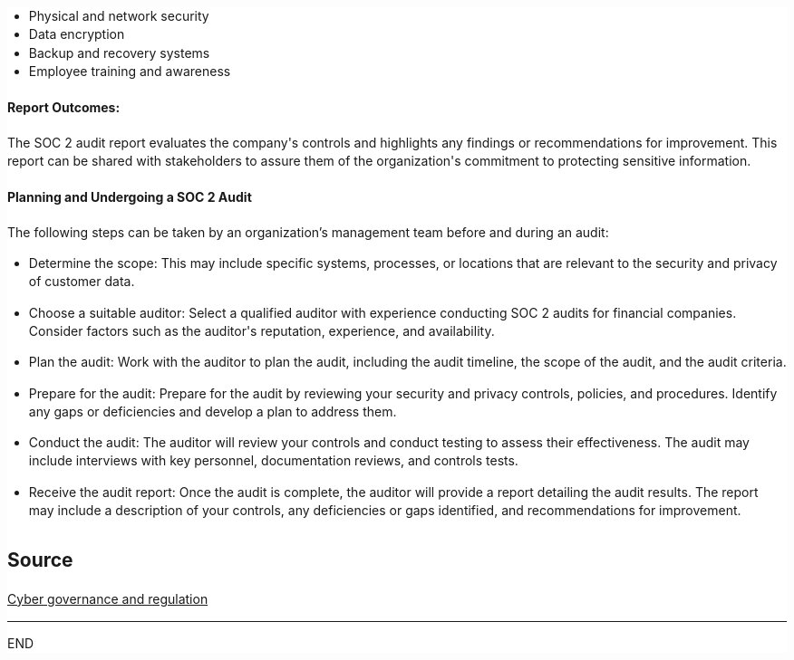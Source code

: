 -   Physical and network security
-   Data encryption
-   Backup and recovery systems
-   Employee training and awareness

#### Report Outcomes:

The SOC 2 audit report evaluates the company's controls and highlights any findings or recommendations for improvement. This report can be shared with stakeholders to assure them of the organization's commitment to protecting sensitive information.

#### Planning and Undergoing a SOC 2 Audit

The following steps can be taken by an organization’s management team before and during an audit:

-   Determine the scope: This may include specific systems, processes, or locations that are relevant to the security and privacy of customer data.

-   Choose a suitable auditor: Select a qualified auditor with experience conducting SOC 2 audits for financial companies. Consider factors such as the auditor's reputation, experience, and availability.

-   Plan the audit: Work with the auditor to plan the audit, including the audit timeline, the scope of the audit, and the audit criteria.

-   Prepare for the audit: Prepare for the audit by reviewing your security and privacy controls, policies, and procedures. Identify any gaps or deficiencies and develop a plan to address them.

-   Conduct the audit: The auditor will review your controls and conduct testing to assess their effectiveness. The audit may include interviews with key personnel, documentation reviews, and controls tests.

-   Receive the audit report: Once the audit is complete, the auditor will provide a report detailing the audit results. The report may include a description of your controls, any deficiencies or gaps identified, and recommendations for improvement.

## Source

[Cyber governance and regulation](https://tryhackme.com/r/room/cybergovernanceregulation)

---

END
